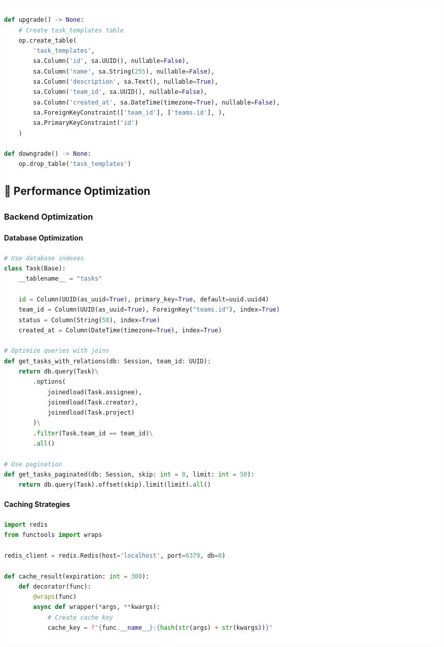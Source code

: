 ```python

def upgrade() -> None:
    # Create task_templates table
    op.create_table(
        'task_templates',
        sa.Column('id', sa.UUID(), nullable=False),
        sa.Column('name', sa.String(255), nullable=False),
        sa.Column('description', sa.Text(), nullable=True),
        sa.Column('team_id', sa.UUID(), nullable=False),
        sa.Column('created_at', sa.DateTime(timezone=True), nullable=False),
        sa.ForeignKeyConstraint(['team_id'], ['teams.id'], ),
        sa.PrimaryKeyConstraint('id')
    )

def downgrade() -> None:
    op.drop_table('task_templates')
```

## 🚀 Performance Optimization

### Backend Optimization

#### Database Optimization
```python
# Use database indexes
class Task(Base):
    __tablename__ = "tasks"
    
    id = Column(UUID(as_uuid=True), primary_key=True, default=uuid.uuid4)
    team_id = Column(UUID(as_uuid=True), ForeignKey("teams.id"), index=True)
    status = Column(String(50), index=True)
    created_at = Column(DateTime(timezone=True), index=True)

# Optimize queries with joins
def get_tasks_with_relations(db: Session, team_id: UUID):
    return db.query(Task)\
        .options(
            joinedload(Task.assignee),
            joinedload(Task.creator),
            joinedload(Task.project)
        )\
        .filter(Task.team_id == team_id)\
        .all()

# Use pagination
def get_tasks_paginated(db: Session, skip: int = 0, limit: int = 50):
    return db.query(Task).offset(skip).limit(limit).all()
```

#### Caching Strategies
```python
import redis
from functools import wraps

redis_client = redis.Redis(host='localhost', port=6379, db=0)

def cache_result(expiration: int = 300):
    def decorator(func):
        @wraps(func)
        async def wrapper(*args, **kwargs):
            # Create cache key
            cache_key = f"{func.__name__}:{hash(str(args) + str(kwargs))}"
            
```